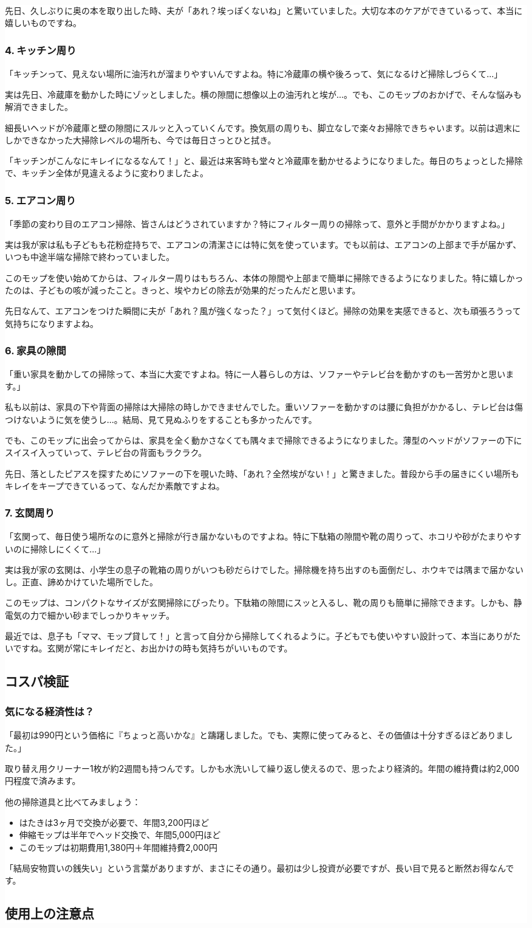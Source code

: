 先日、久しぶりに奥の本を取り出した時、夫が「あれ？埃っぽくないね」と驚いていました。大切な本のケアができているって、本当に嬉しいものですね。

### 4. キッチン周り
「キッチンって、見えない場所に油汚れが溜まりやすいんですよね。特に冷蔵庫の横や後ろって、気になるけど掃除しづらくて...」

実は先日、冷蔵庫を動かした時にゾッとしました。横の隙間に想像以上の油汚れと埃が...。でも、このモップのおかげで、そんな悩みも解消できました。

細長いヘッドが冷蔵庫と壁の隙間にスルッと入っていくんです。換気扇の周りも、脚立なしで楽々お掃除できちゃいます。以前は週末にしかできなかった大掃除レベルの場所も、今では毎日さっとひと拭き。

「キッチンがこんなにキレイになるなんて！」と、最近は来客時も堂々と冷蔵庫を動かせるようになりました。毎日のちょっとした掃除で、キッチン全体が見違えるように変わりましたよ。

### 5. エアコン周り
「季節の変わり目のエアコン掃除、皆さんはどうされていますか？特にフィルター周りの掃除って、意外と手間がかかりますよね。」

実は我が家は私も子どもも花粉症持ちで、エアコンの清潔さには特に気を使っています。でも以前は、エアコンの上部まで手が届かず、いつも中途半端な掃除で終わっていました。

このモップを使い始めてからは、フィルター周りはもちろん、本体の隙間や上部まで簡単に掃除できるようになりました。特に嬉しかったのは、子どもの咳が減ったこと。きっと、埃やカビの除去が効果的だったんだと思います。

先日なんて、エアコンをつけた瞬間に夫が「あれ？風が強くなった？」って気付くほど。掃除の効果を実感できると、次も頑張ろうって気持ちになりますよね。

### 6. 家具の隙間
「重い家具を動かしての掃除って、本当に大変ですよね。特に一人暮らしの方は、ソファーやテレビ台を動かすのも一苦労かと思います。」

私も以前は、家具の下や背面の掃除は大掃除の時しかできませんでした。重いソファーを動かすのは腰に負担がかかるし、テレビ台は傷つけないように気を使うし...。結局、見て見ぬふりをすることも多かったんです。

でも、このモップに出会ってからは、家具を全く動かさなくても隅々まで掃除できるようになりました。薄型のヘッドがソファーの下にスイスイ入っていって、テレビ台の背面もラクラク。

先日、落としたピアスを探すためにソファーの下を覗いた時、「あれ？全然埃がない！」と驚きました。普段から手の届きにくい場所もキレイをキープできているって、なんだか素敵ですよね。

### 7. 玄関周り
「玄関って、毎日使う場所なのに意外と掃除が行き届かないものですよね。特に下駄箱の隙間や靴の周りって、ホコリや砂がたまりやすいのに掃除しにくくて...」

実は我が家の玄関は、小学生の息子の靴箱の周りがいつも砂だらけでした。掃除機を持ち出すのも面倒だし、ホウキでは隅まで届かないし。正直、諦めかけていた場所でした。

このモップは、コンパクトなサイズが玄関掃除にぴったり。下駄箱の隙間にスッと入るし、靴の周りも簡単に掃除できます。しかも、静電気の力で細かい砂までしっかりキャッチ。

最近では、息子も「ママ、モップ貸して！」と言って自分から掃除してくれるように。子どもでも使いやすい設計って、本当にありがたいですね。玄関が常にキレイだと、お出かけの時も気持ちがいいものです。

## コスパ検証

### 気になる経済性は？
「最初は990円という価格に『ちょっと高いかな』と躊躇しました。でも、実際に使ってみると、その価値は十分すぎるほどありました。」

取り替え用クリーナー1枚が約2週間も持つんです。しかも水洗いして繰り返し使えるので、思ったより経済的。年間の維持費は約2,000円程度で済みます。

他の掃除道具と比べてみましょう：
- はたきは3ヶ月で交換が必要で、年間3,200円ほど
- 伸縮モップは半年でヘッド交換で、年間5,000円ほど
- このモップは初期費用1,380円＋年間維持費2,000円

「結局安物買いの銭失い」という言葉がありますが、まさにその通り。最初は少し投資が必要ですが、長い目で見ると断然お得なんです。

## 使用上の注意点
